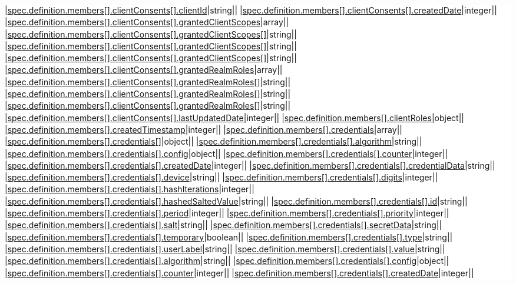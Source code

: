 |[spec.definition.members[].clientConsents[].clientId](#specdefinitionmembersclientconsentsclientid)|string||
|[spec.definition.members[].clientConsents[].createdDate](#specdefinitionmembersclientconsentscreateddate)|integer||
|[spec.definition.members[].clientConsents[].grantedClientScopes](#specdefinitionmembersclientconsentsgrantedclientscopes)|array||
|[spec.definition.members[].clientConsents[].grantedClientScopes[]](#specdefinitionmembersclientconsentsgrantedclientscopes)|string||
|[spec.definition.members[].clientConsents[].grantedClientScopes[]](#specdefinitionmembersclientconsentsgrantedclientscopes)|string||
|[spec.definition.members[].clientConsents[].grantedClientScopes[]](#specdefinitionmembersclientconsentsgrantedclientscopes)|string||
|[spec.definition.members[].clientConsents[].grantedRealmRoles](#specdefinitionmembersclientconsentsgrantedrealmroles)|array||
|[spec.definition.members[].clientConsents[].grantedRealmRoles[]](#specdefinitionmembersclientconsentsgrantedrealmroles)|string||
|[spec.definition.members[].clientConsents[].grantedRealmRoles[]](#specdefinitionmembersclientconsentsgrantedrealmroles)|string||
|[spec.definition.members[].clientConsents[].grantedRealmRoles[]](#specdefinitionmembersclientconsentsgrantedrealmroles)|string||
|[spec.definition.members[].clientConsents[].lastUpdatedDate](#specdefinitionmembersclientconsentslastupdateddate)|integer||
|[spec.definition.members[].clientRoles](#specdefinitionmembersclientroles)|object||
|[spec.definition.members[].createdTimestamp](#specdefinitionmemberscreatedtimestamp)|integer||
|[spec.definition.members[].credentials](#specdefinitionmemberscredentials)|array||
|[spec.definition.members[].credentials[]](#specdefinitionmemberscredentials)|object||
|[spec.definition.members[].credentials[].algorithm](#specdefinitionmemberscredentialsalgorithm)|string||
|[spec.definition.members[].credentials[].config](#specdefinitionmemberscredentialsconfig)|object||
|[spec.definition.members[].credentials[].counter](#specdefinitionmemberscredentialscounter)|integer||
|[spec.definition.members[].credentials[].createdDate](#specdefinitionmemberscredentialscreateddate)|integer||
|[spec.definition.members[].credentials[].credentialData](#specdefinitionmemberscredentialscredentialdata)|string||
|[spec.definition.members[].credentials[].device](#specdefinitionmemberscredentialsdevice)|string||
|[spec.definition.members[].credentials[].digits](#specdefinitionmemberscredentialsdigits)|integer||
|[spec.definition.members[].credentials[].hashIterations](#specdefinitionmemberscredentialshashiterations)|integer||
|[spec.definition.members[].credentials[].hashedSaltedValue](#specdefinitionmemberscredentialshashedsaltedvalue)|string||
|[spec.definition.members[].credentials[].id](#specdefinitionmemberscredentialsid)|string||
|[spec.definition.members[].credentials[].period](#specdefinitionmemberscredentialsperiod)|integer||
|[spec.definition.members[].credentials[].priority](#specdefinitionmemberscredentialspriority)|integer||
|[spec.definition.members[].credentials[].salt](#specdefinitionmemberscredentialssalt)|string||
|[spec.definition.members[].credentials[].secretData](#specdefinitionmemberscredentialssecretdata)|string||
|[spec.definition.members[].credentials[].temporary](#specdefinitionmemberscredentialstemporary)|boolean||
|[spec.definition.members[].credentials[].type](#specdefinitionmemberscredentialstype)|string||
|[spec.definition.members[].credentials[].userLabel](#specdefinitionmemberscredentialsuserlabel)|string||
|[spec.definition.members[].credentials[].value](#specdefinitionmemberscredentialsvalue)|string||
|[spec.definition.members[].credentials[].algorithm](#specdefinitionmemberscredentialsalgorithm)|string||
|[spec.definition.members[].credentials[].config](#specdefinitionmemberscredentialsconfig)|object||
|[spec.definition.members[].credentials[].counter](#specdefinitionmemberscredentialscounter)|integer||
|[spec.definition.members[].credentials[].createdDate](#specdefinitionmemberscredentialscreateddate)|integer||